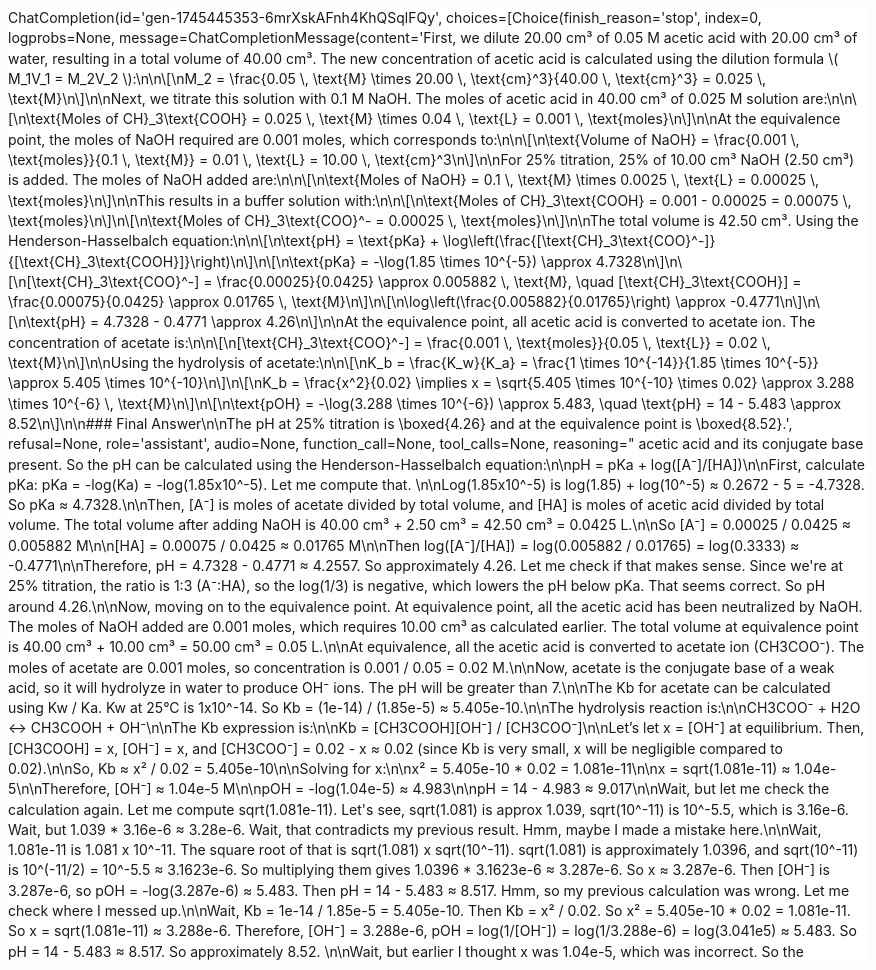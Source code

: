 ChatCompletion(id='gen-1745445353-6mrXskAFnh4KhQSqlFQy',
choices=[Choice(finish_reason='stop', index=0, logprobs=None, message=ChatCompletionMessage(content='First, we dilute 20.00 cm³ of 0.05 M acetic acid with 20.00 cm³ of water, resulting in a total volume of 40.00 cm³. The new concentration of acetic acid is calculated using the dilution formula \\( M_1V_1 = M_2V_2 \\):\n\n\\[\nM_2 = \\frac{0.05 \\, \\text{M} \\times 20.00 \\, \\text{cm}^3}{40.00 \\, \\text{cm}^3} = 0.025 \\, \\text{M}\n\\]\n\nNext, we titrate this solution with 0.1 M NaOH. The moles of acetic acid in 40.00 cm³ of 0.025 M solution are:\n\n\\[\n\\text{Moles of CH}_3\\text{COOH} = 0.025 \\, \\text{M} \\times 0.04 \\, \\text{L} = 0.001 \\, \\text{moles}\n\\]\n\nAt the equivalence point, the moles of NaOH required are 0.001 moles, which corresponds to:\n\n\\[\n\\text{Volume of NaOH} = \\frac{0.001 \\, \\text{moles}}{0.1 \\, \\text{M}} = 0.01 \\, \\text{L} = 10.00 \\, \\text{cm}^3\n\\]\n\nFor 25% titration, 25% of 10.00 cm³ NaOH (2.50 cm³) is added. The moles of NaOH added are:\n\n\\[\n\\text{Moles of NaOH} = 0.1 \\, \\text{M} \\times 0.0025 \\, \\text{L} = 0.00025 \\, \\text{moles}\n\\]\n\nThis results in a buffer solution with:\n\n\\[\n\\text{Moles of CH}_3\\text{COOH} = 0.001 - 0.00025 = 0.00075 \\, \\text{moles}\n\\]\n\\[\n\\text{Moles of CH}_3\\text{COO}^- = 0.00025 \\, \\text{moles}\n\\]\n\nThe total volume is 42.50 cm³. Using the Henderson-Hasselbalch equation:\n\n\\[\n\\text{pH} = \\text{pKa} + \\log\\left(\\frac{[\\text{CH}_3\\text{COO}^-]}{[\\text{CH}_3\\text{COOH}]}\\right)\n\\]\n\\[\n\\text{pKa} = -\\log(1.85 \\times 10^{-5}) \\approx 4.7328\n\\]\n\\[\n[\\text{CH}_3\\text{COO}^-] = \\frac{0.00025}{0.0425} \\approx 0.005882 \\, \\text{M}, \\quad [\\text{CH}_3\\text{COOH}] = \\frac{0.00075}{0.0425} \\approx 0.01765 \\, \\text{M}\n\\]\n\\[\n\\log\\left(\\frac{0.005882}{0.01765}\\right) \\approx -0.4771\n\\]\n\\[\n\\text{pH} = 4.7328 - 0.4771 \\approx 4.26\n\\]\n\nAt the equivalence point, all acetic acid is converted to acetate ion. The concentration of acetate is:\n\n\\[\n[\\text{CH}_3\\text{COO}^-] = \\frac{0.001 \\, \\text{moles}}{0.05 \\, \\text{L}} = 0.02 \\, \\text{M}\n\\]\n\nUsing the hydrolysis of acetate:\n\n\\[\nK_b = \\frac{K_w}{K_a} = \\frac{1 \\times 10^{-14}}{1.85 \\times 10^{-5}} \\approx 5.405 \\times 10^{-10}\n\\]\n\\[\nK_b = \\frac{x^2}{0.02} \\implies x = \\sqrt{5.405 \\times 10^{-10} \\times 0.02} \\approx 3.288 \\times 10^{-6} \\, \\text{M}\n\\]\n\\[\n\\text{pOH} = -\\log(3.288 \\times 10^{-6}) \\approx 5.483, \\quad \\text{pH} = 14 - 5.483 \\approx 8.52\n\\]\n\n### Final Answer\n\nThe pH at 25% titration is \\boxed{4.26} and at the equivalence point is \\boxed{8.52}.', refusal=None, role='assistant', audio=None, function_call=None, tool_calls=None, reasoning=" acetic acid and its conjugate base present. So the pH can be calculated using the Henderson-Hasselbalch equation:\n\npH = pKa + log([A⁻]/[HA])\n\nFirst, calculate pKa: pKa = -log(Ka) = -log(1.85x10^-5). Let me compute that. \n\nLog(1.85x10^-5) is log(1.85) + log(10^-5) ≈ 0.2672 - 5 = -4.7328. So pKa ≈ 4.7328.\n\nThen, [A⁻] is moles of acetate divided by total volume, and [HA] is moles of acetic acid divided by total volume. The total volume after adding NaOH is 40.00 cm³ + 2.50 cm³ = 42.50 cm³ = 0.0425 L.\n\nSo [A⁻] = 0.00025 / 0.0425 ≈ 0.005882 M\n\n[HA] = 0.00075 / 0.0425 ≈ 0.01765 M\n\nThen log([A⁻]/[HA]) = log(0.005882 / 0.01765) = log(0.3333) ≈ -0.4771\n\nTherefore, pH = 4.7328 - 0.4771 ≈ 4.2557. So approximately 4.26. Let me check if that makes sense. Since we're at 25% titration, the ratio is 1:3 (A⁻:HA), so the log(1/3) is negative, which lowers the pH below pKa. That seems correct. So pH around 4.26.\n\nNow, moving on to the equivalence point. At equivalence point, all the acetic acid has been neutralized by NaOH. The moles of NaOH added are 0.001 moles, which requires 10.00 cm³ as calculated earlier. The total volume at equivalence point is 40.00 cm³ + 10.00 cm³ = 50.00 cm³ = 0.05 L.\n\nAt equivalence, all the acetic acid is converted to acetate ion (CH3COO⁻). The moles of acetate are 0.001 moles, so concentration is 0.001 / 0.05 = 0.02 M.\n\nNow, acetate is the conjugate base of a weak acid, so it will hydrolyze in water to produce OH⁻ ions. The pH will be greater than 7.\n\nThe Kb for acetate can be calculated using Kw / Ka. Kw at 25°C is 1x10^-14. So Kb = (1e-14) / (1.85e-5) ≈ 5.405e-10.\n\nThe hydrolysis reaction is:\n\nCH3COO⁻ + H2O ↔ CH3COOH + OH⁻\n\nThe Kb expression is:\n\nKb = [CH3COOH][OH⁻] / [CH3COO⁻]\n\nLet’s let x = [OH⁻] at equilibrium. Then, [CH3COOH] = x, [OH⁻] = x, and [CH3COO⁻] = 0.02 - x ≈ 0.02 (since Kb is very small, x will be negligible compared to 0.02).\n\nSo, Kb ≈ x² / 0.02 = 5.405e-10\n\nSolving for x:\n\nx² = 5.405e-10 * 0.02 = 1.081e-11\n\nx = sqrt(1.081e-11) ≈ 1.04e-5\n\nTherefore, [OH⁻] ≈ 1.04e-5 M\n\npOH = -log(1.04e-5) ≈ 4.983\n\npH = 14 - 4.983 ≈ 9.017\n\nWait, but let me check the calculation again. Let me compute sqrt(1.081e-11). Let's see, sqrt(1.081) is approx 1.039, sqrt(10^-11) is 10^-5.5, which is 3.16e-6. Wait, but 1.039 * 3.16e-6 ≈ 3.28e-6. Wait, that contradicts my previous result. Hmm, maybe I made a mistake here.\n\nWait, 1.081e-11 is 1.081 x 10^-11. The square root of that is sqrt(1.081) x sqrt(10^-11). sqrt(1.081) is approximately 1.0396, and sqrt(10^-11) is 10^(-11/2) = 10^-5.5 ≈ 3.1623e-6. So multiplying them gives 1.0396 * 3.1623e-6 ≈ 3.287e-6. So x ≈ 3.287e-6. Then [OH⁻] is 3.287e-6, so pOH = -log(3.287e-6) ≈ 5.483. Then pH = 14 - 5.483 ≈ 8.517. Hmm, so my previous calculation was wrong. Let me check where I messed up.\n\nWait, Kb = 1e-14 / 1.85e-5 = 5.405e-10. Then Kb = x² / 0.02. So x² = 5.405e-10 * 0.02 = 1.081e-11. So x = sqrt(1.081e-11) ≈ 3.288e-6. Therefore, [OH⁻] = 3.288e-6, pOH = log(1/[OH⁻]) = log(1/3.288e-6) = log(3.041e5) ≈ 5.483. So pH = 14 - 5.483 ≈ 8.517. So approximately 8.52. \n\nWait, but earlier I thought x was 1.04e-5, which was incorrect. So the
